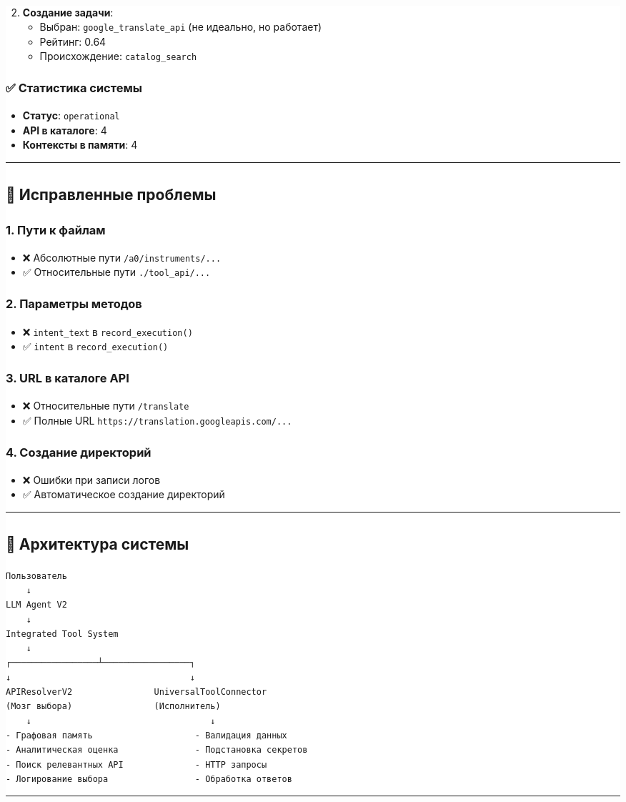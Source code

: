 2. **Создание задачи**:
   - Выбран: `google_translate_api` (не идеально, но работает)
   - Рейтинг: 0.64
   - Происхождение: `catalog_search`

### ✅ Статистика системы
- **Статус**: `operational`
- **API в каталоге**: 4
- **Контексты в памяти**: 4

---

## 🔧 Исправленные проблемы

### 1. **Пути к файлам**
- ❌ Абсолютные пути `/a0/instruments/...`
- ✅ Относительные пути `./tool_api/...`

### 2. **Параметры методов**
- ❌ `intent_text` в `record_execution()`
- ✅ `intent` в `record_execution()`

### 3. **URL в каталоге API**
- ❌ Относительные пути `/translate`
- ✅ Полные URL `https://translation.googleapis.com/...`

### 4. **Создание директорий**
- ❌ Ошибки при записи логов
- ✅ Автоматическое создание директорий

---

## 🚀 Архитектура системы

```
Пользователь
    ↓
LLM Agent V2
    ↓
Integrated Tool System
    ↓
┌─────────────────┴─────────────────┐
↓                                   ↓
APIResolverV2                UniversalToolConnector
(Мозг выбора)                (Исполнитель)
    ↓                                   ↓
- Графовая память                    - Валидация данных
- Аналитическая оценка               - Подстановка секретов
- Поиск релевантных API              - HTTP запросы
- Логирование выбора                 - Обработка ответов
```

---
